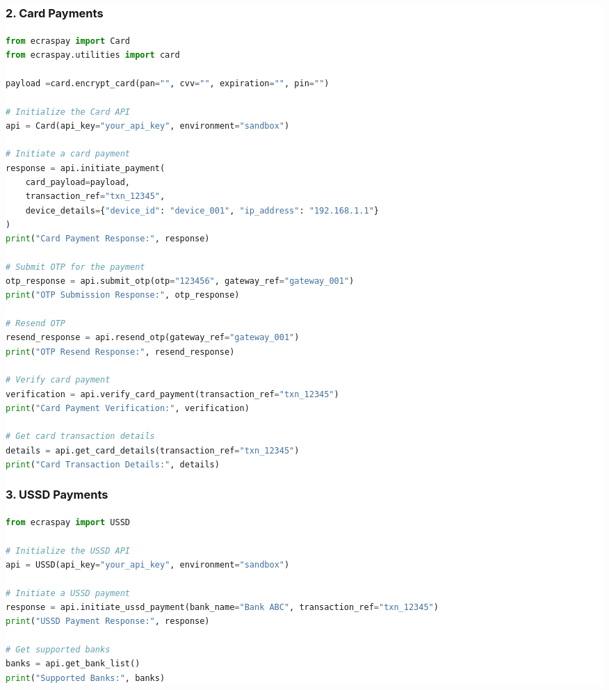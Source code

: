 ### 2. **Card Payments**

```python
from ecraspay import Card
from ecraspay.utilities import card

payload =card.encrypt_card(pan="", cvv="", expiration="", pin="")

# Initialize the Card API
api = Card(api_key="your_api_key", environment="sandbox")

# Initiate a card payment
response = api.initiate_payment(
    card_payload=payload,
    transaction_ref="txn_12345",
    device_details={"device_id": "device_001", "ip_address": "192.168.1.1"}
)
print("Card Payment Response:", response)

# Submit OTP for the payment
otp_response = api.submit_otp(otp="123456", gateway_ref="gateway_001")
print("OTP Submission Response:", otp_response)

# Resend OTP
resend_response = api.resend_otp(gateway_ref="gateway_001")
print("OTP Resend Response:", resend_response)

# Verify card payment
verification = api.verify_card_payment(transaction_ref="txn_12345")
print("Card Payment Verification:", verification)

# Get card transaction details
details = api.get_card_details(transaction_ref="txn_12345")
print("Card Transaction Details:", details)
```

### 3. **USSD Payments**

```python
from ecraspay import USSD

# Initialize the USSD API
api = USSD(api_key="your_api_key", environment="sandbox")

# Initiate a USSD payment
response = api.initiate_ussd_payment(bank_name="Bank ABC", transaction_ref="txn_12345")
print("USSD Payment Response:", response)

# Get supported banks
banks = api.get_bank_list()
print("Supported Banks:", banks)
```
